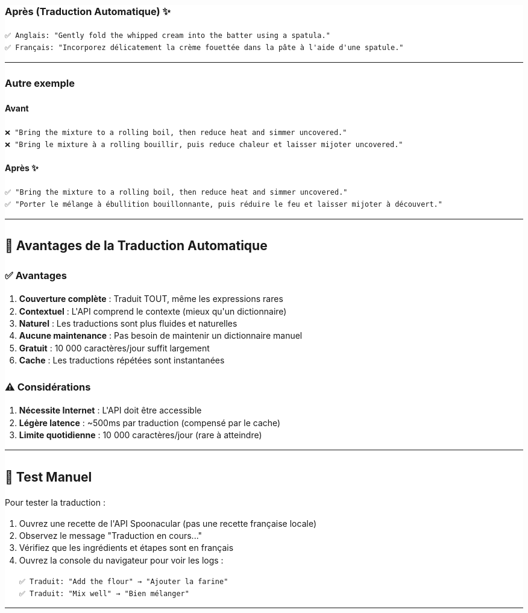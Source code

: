 ### Après (Traduction Automatique) ✨
```
✅ Anglais: "Gently fold the whipped cream into the batter using a spatula."
✅ Français: "Incorporez délicatement la crème fouettée dans la pâte à l'aide d'une spatule."
```

---

### Autre exemple

#### Avant
```
❌ "Bring the mixture to a rolling boil, then reduce heat and simmer uncovered."
❌ "Bring le mixture à a rolling bouillir, puis reduce chaleur et laisser mijoter uncovered."
```

#### Après ✨
```
✅ "Bring the mixture to a rolling boil, then reduce heat and simmer uncovered."
✅ "Porter le mélange à ébullition bouillonnante, puis réduire le feu et laisser mijoter à découvert."
```

---

## 🚀 Avantages de la Traduction Automatique

### ✅ Avantages
1. **Couverture complète** : Traduit TOUT, même les expressions rares
2. **Contextuel** : L'API comprend le contexte (mieux qu'un dictionnaire)
3. **Naturel** : Les traductions sont plus fluides et naturelles
4. **Aucune maintenance** : Pas besoin de maintenir un dictionnaire manuel
5. **Gratuit** : 10 000 caractères/jour suffit largement
6. **Cache** : Les traductions répétées sont instantanées

### ⚠️ Considérations
1. **Nécessite Internet** : L'API doit être accessible
2. **Légère latence** : ~500ms par traduction (compensé par le cache)
3. **Limite quotidienne** : 10 000 caractères/jour (rare à atteindre)

---

## 🧪 Test Manuel

Pour tester la traduction :

1. Ouvrez une recette de l'API Spoonacular (pas une recette française locale)
2. Observez le message "Traduction en cours..."
3. Vérifiez que les ingrédients et étapes sont en français
4. Ouvrez la console du navigateur pour voir les logs :
   ```
   ✅ Traduit: "Add the flour" → "Ajouter la farine"
   ✅ Traduit: "Mix well" → "Bien mélanger"
   ```

---